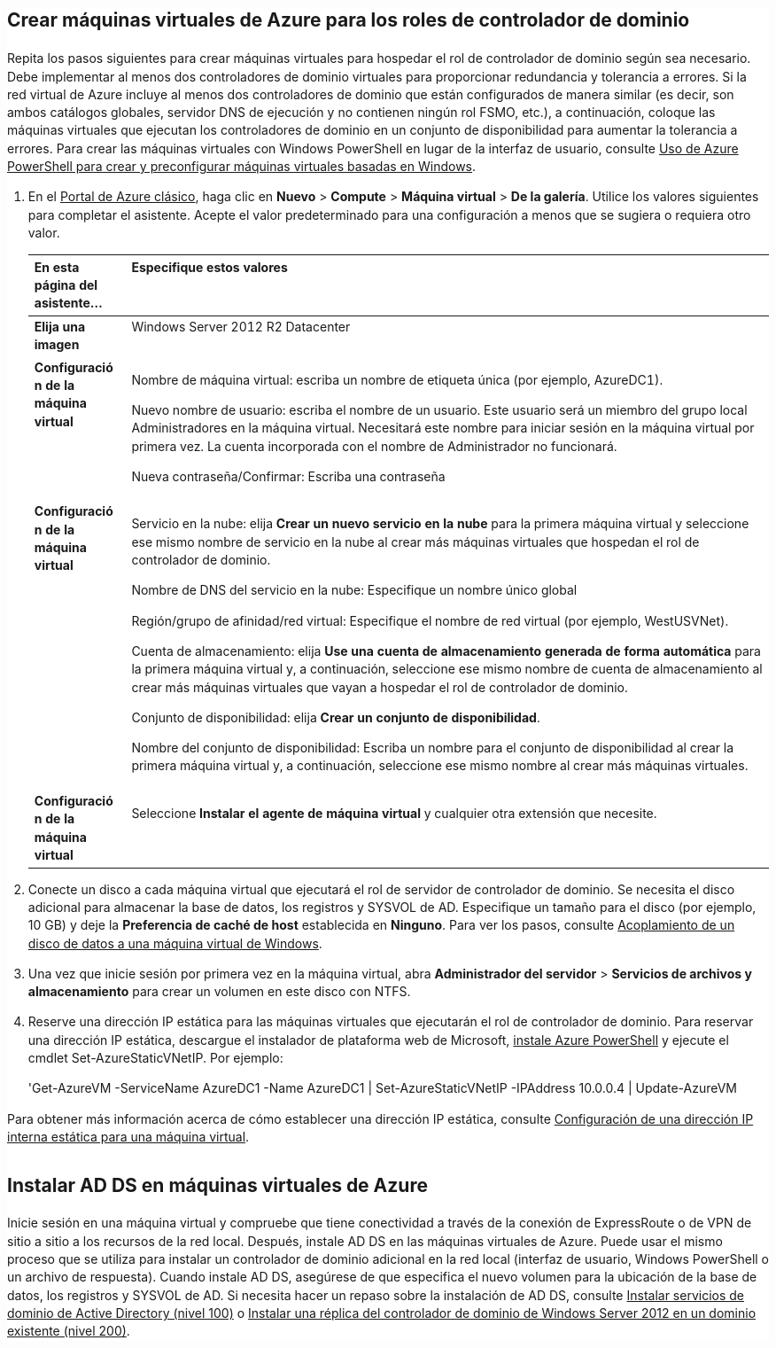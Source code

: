 ## <a name="create-azure-vms-for-the-dc-roles"></a>Crear máquinas virtuales de Azure para los roles de controlador de dominio
Repita los pasos siguientes para crear máquinas virtuales para hospedar el rol de controlador de dominio según sea necesario. Debe implementar al menos dos controladores de dominio virtuales para proporcionar redundancia y tolerancia a errores. Si la red virtual de Azure incluye al menos dos controladores de dominio que están configurados de manera similar (es decir, son ambos catálogos globales, servidor DNS de ejecución y no contienen ningún rol FSMO, etc.), a continuación, coloque las máquinas virtuales que ejecutan los controladores de dominio en un conjunto de disponibilidad para aumentar la tolerancia a errores.
Para crear las máquinas virtuales con Windows PowerShell en lugar de la interfaz de usuario, consulte [Uso de Azure PowerShell para crear y preconfigurar máquinas virtuales basadas en Windows](../virtual-machines/windows/classic/create-powershell.md?toc=%2fazure%2fvirtual-machines%2fwindows%2fclassic%2ftoc.json).

1. En el [Portal de Azure clásico](https://manage.windowsazure.com), haga clic en **Nuevo** > **Compute** > **Máquina virtual** > **De la galería**. Utilice los valores siguientes para completar el asistente. Acepte el valor predeterminado para una configuración a menos que se sugiera o requiera otro valor.

   | En esta página del asistente… | Especifique estos valores |
   | --- | --- |
   |  **Elija una imagen** |Windows Server 2012 R2 Datacenter |
   |  **Configuración de la máquina virtual** |<p>Nombre de máquina virtual: escriba un nombre de etiqueta única (por ejemplo, AzureDC1).</p><p>Nuevo nombre de usuario: escriba el nombre de un usuario. Este usuario será un miembro del grupo local Administradores en la máquina virtual. Necesitará este nombre para iniciar sesión en la máquina virtual por primera vez. La cuenta incorporada con el nombre de Administrador no funcionará.</p><p>Nueva contraseña/Confirmar: Escriba una contraseña</p> |
   |  **Configuración de la máquina virtual** |<p>Servicio en la nube: elija <b>Crear un nuevo servicio en la nube</b> para la primera máquina virtual y seleccione ese mismo nombre de servicio en la nube al crear más máquinas virtuales que hospedan el rol de controlador de dominio.</p><p>Nombre de DNS del servicio en la nube: Especifique un nombre único global</p><p>Región/grupo de afinidad/red virtual: Especifique el nombre de red virtual (por ejemplo, WestUSVNet).</p><p>Cuenta de almacenamiento: elija <b>Use una cuenta de almacenamiento generada de forma automática</b> para la primera máquina virtual y, a continuación, seleccione ese mismo nombre de cuenta de almacenamiento al crear más máquinas virtuales que vayan a hospedar el rol de controlador de dominio.</p><p>Conjunto de disponibilidad: elija <b>Crear un conjunto de disponibilidad</b>.</p><p>Nombre del conjunto de disponibilidad: Escriba un nombre para el conjunto de disponibilidad al crear la primera máquina virtual y, a continuación, seleccione ese mismo nombre al crear más máquinas virtuales.</p> |
   |  **Configuración de la máquina virtual** |<p>Seleccione <b>Instalar el agente de máquina virtual</b> y cualquier otra extensión que necesite.</p> |
2. Conecte un disco a cada máquina virtual que ejecutará el rol de servidor de controlador de dominio. Se necesita el disco adicional para almacenar la base de datos, los registros y SYSVOL de AD. Especifique un tamaño para el disco (por ejemplo, 10 GB) y deje la **Preferencia de caché de host** establecida en **Ninguno**. Para ver los pasos, consulte [Acoplamiento de un disco de datos a una máquina virtual de Windows](../virtual-machines/windows/classic/attach-disk.md?toc=%2fazure%2fvirtual-machines%2fwindows%2fclassic%2ftoc.json).
3. Una vez que inicie sesión por primera vez en la máquina virtual, abra **Administrador del servidor** > **Servicios de archivos y almacenamiento** para crear un volumen en este disco con NTFS.
4. Reserve una dirección IP estática para las máquinas virtuales que ejecutarán el rol de controlador de dominio. Para reservar una dirección IP estática, descargue el instalador de plataforma web de Microsoft, [instale Azure PowerShell](/powershell/azure/overview) y ejecute el cmdlet Set-AzureStaticVNetIP. Por ejemplo:

    'Get-AzureVM -ServiceName AzureDC1 -Name AzureDC1 | Set-AzureStaticVNetIP -IPAddress 10.0.0.4 | Update-AzureVM

Para obtener más información acerca de cómo establecer una dirección IP estática, consulte [Configuración de una dirección IP interna estática para una máquina virtual](../virtual-network/virtual-networks-reserved-private-ip.md).

## <a name="install-ad-ds-on-azure-vms"></a>Instalar AD DS en máquinas virtuales de Azure
Inicie sesión en una máquina virtual y compruebe que tiene conectividad a través de la conexión de ExpressRoute o de VPN de sitio a sitio a los recursos de la red local. Después, instale AD DS en las máquinas virtuales de Azure. Puede usar el mismo proceso que se utiliza para instalar un controlador de dominio adicional en la red local (interfaz de usuario, Windows PowerShell o un archivo de respuesta). Cuando instale AD DS, asegúrese de que especifica el nuevo volumen para la ubicación de la base de datos, los registros y SYSVOL de AD. Si necesita hacer un repaso sobre la instalación de AD DS, consulte [Instalar servicios de dominio de Active Directory (nivel 100)](https://technet.microsoft.com/library/hh472162.aspx) o [Instalar una réplica del controlador de dominio de Windows Server 2012 en un dominio existente  (nivel 200)](https://technet.microsoft.com/library/jj574134.aspx).
